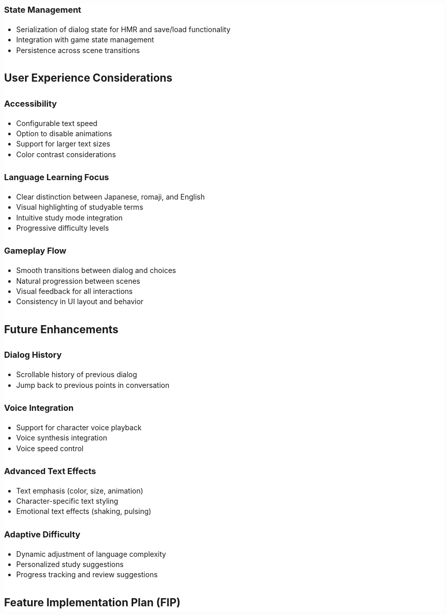 ### State Management
- Serialization of dialog state for HMR and save/load functionality
- Integration with game state management
- Persistence across scene transitions

## User Experience Considerations

### Accessibility
- Configurable text speed
- Option to disable animations
- Support for larger text sizes
- Color contrast considerations

### Language Learning Focus
- Clear distinction between Japanese, romaji, and English
- Visual highlighting of studyable terms
- Intuitive study mode integration
- Progressive difficulty levels

### Gameplay Flow
- Smooth transitions between dialog and choices
- Natural progression between scenes
- Visual feedback for all interactions
- Consistency in UI layout and behavior

## Future Enhancements

### Dialog History
- Scrollable history of previous dialog
- Jump back to previous points in conversation

### Voice Integration
- Support for character voice playback
- Voice synthesis integration
- Voice speed control

### Advanced Text Effects
- Text emphasis (color, size, animation)
- Character-specific text styling
- Emotional text effects (shaking, pulsing)

### Adaptive Difficulty
- Dynamic adjustment of language complexity
- Personalized study suggestions
- Progress tracking and review suggestions 

## Feature Implementation Plan (FIP)
